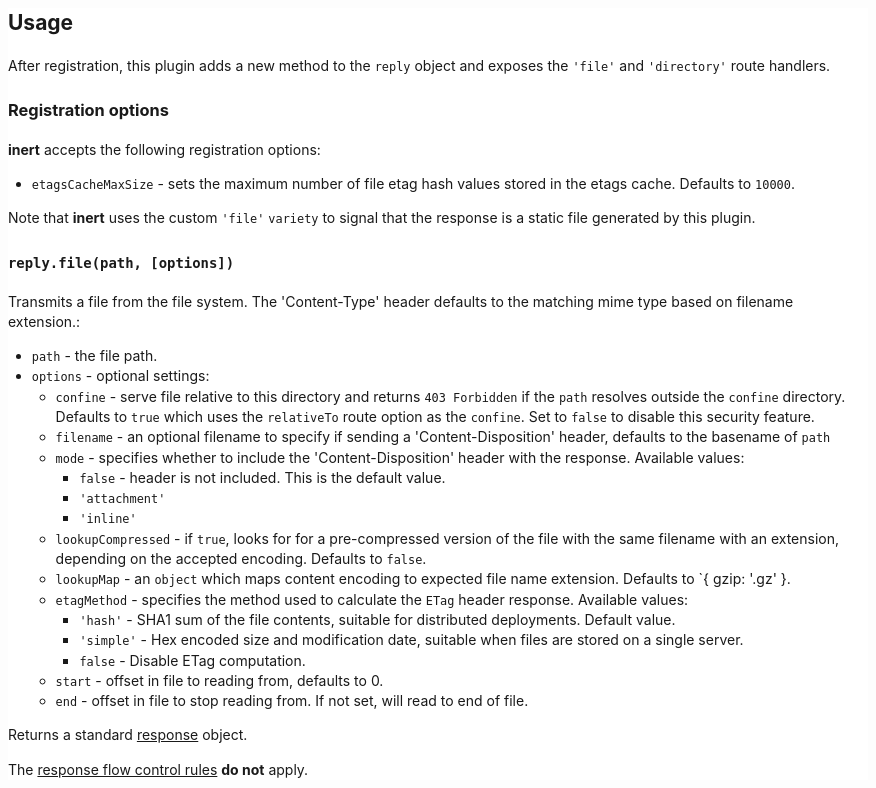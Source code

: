 ## Usage

After registration, this plugin adds a new method to the `reply` object and exposes the `'file'`
and `'directory'` route handlers.

### Registration options

**inert** accepts the following registration options:

  - `etagsCacheMaxSize` - sets the maximum number of file etag hash values stored in the
    etags cache. Defaults to `10000`.

Note that **inert** uses the custom `'file'` `variety` to signal that the response is a static
file generated by this plugin.

### `reply.file(path, [options])`

Transmits a file from the file system. The 'Content-Type' header defaults to the matching mime
type based on filename extension.:

  - `path` - the file path.
  - `options` - optional settings:
      - `confine` - serve file relative to this directory and returns `403 Forbidden` if the
        `path` resolves outside the `confine` directory.
        Defaults to `true` which uses the `relativeTo` route option as the `confine`.
        Set to `false` to disable this security feature.
      - `filename` - an optional filename to specify if sending a 'Content-Disposition' header,
        defaults to the basename of `path`
      - `mode` - specifies whether to include the 'Content-Disposition' header with the response.
        Available values:
          - `false` - header is not included. This is the default value.
          - `'attachment'`
          - `'inline'`
      - `lookupCompressed` - if `true`, looks for for a pre-compressed version of the file with
        the same filename with an extension, depending on the accepted encoding.
        Defaults to `false`.
      - `lookupMap` - an `object` which maps content encoding to expected file name extension.
        Defaults to `{ gzip: '.gz' }.
      - `etagMethod` - specifies the method used to calculate the `ETag` header response.
        Available values:
          - `'hash'` - SHA1 sum of the file contents, suitable for distributed deployments.
            Default value.
          - `'simple'` - Hex encoded size and modification date, suitable when files are stored
            on a single server.
          - `false` - Disable ETag computation.
      - `start` - offset in file to reading from, defaults to 0.
      - `end` - offset in file to stop reading from. If not set, will read to end of file.

Returns a standard [response](https://github.com/hapijs/hapi/blob/master/API.md#response-object) object.

The [response flow control rules](https://github.com/hapijs/hapi/blob/master/API.md#flow-control) **do not** apply.
